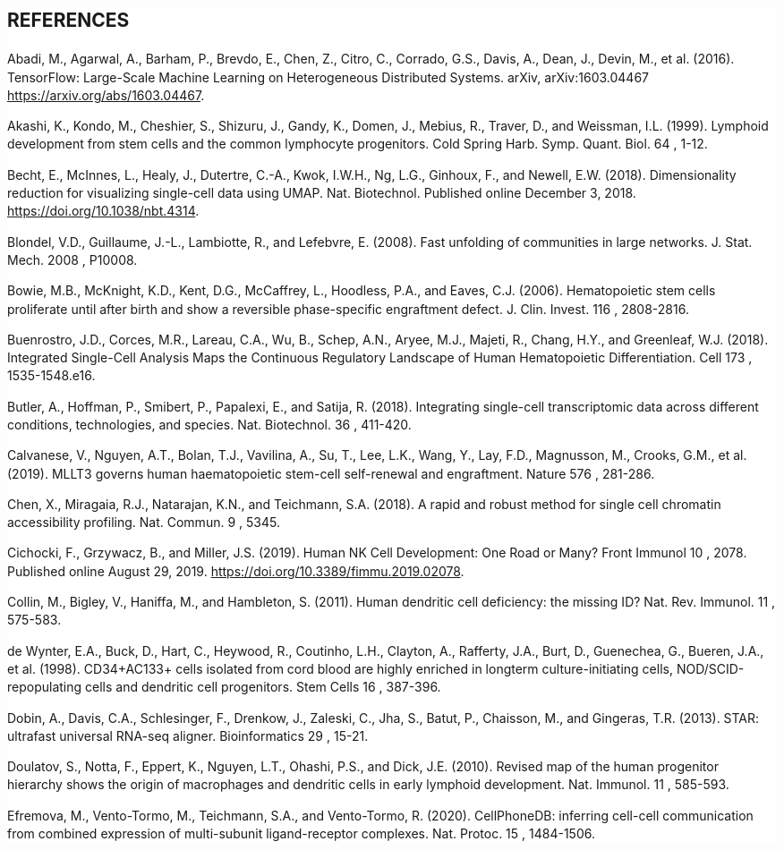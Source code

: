 ## REFERENCES

Abadi, M., Agarwal, A., Barham, P., Brevdo, E., Chen, Z., Citro, C., Corrado, G.S., Davis, A., Dean, J., Devin, M., et al. (2016). TensorFlow: Large-Scale Machine Learning on Heterogeneous Distributed Systems. arXiv, arXiv:1603.04467 https://arxiv.org/abs/1603.04467.

Akashi, K., Kondo, M., Cheshier, S., Shizuru, J., Gandy, K., Domen, J., Mebius, R., Traver, D., and Weissman, I.L. (1999). Lymphoid development from stem cells and the common lymphocyte progenitors. Cold Spring Harb. Symp. Quant. Biol. 64 , 1-12.

Becht, E., McInnes, L., Healy, J., Dutertre, C.-A., Kwok, I.W.H., Ng, L.G., Ginhoux, F., and Newell, E.W. (2018). Dimensionality reduction for visualizing single-cell data using UMAP. Nat. Biotechnol. Published online December 3, 2018. https://doi.org/10.1038/nbt.4314.

Blondel, V.D., Guillaume, J.-L., Lambiotte, R., and Lefebvre, E. (2008). Fast unfolding of communities in large networks. J. Stat. Mech. 2008 , P10008.

Bowie, M.B., McKnight, K.D., Kent, D.G., McCaffrey, L., Hoodless, P.A., and Eaves, C.J. (2006). Hematopoietic stem cells proliferate until after birth and show a reversible phase-specific engraftment defect. J. Clin. Invest. 116 , 2808-2816.

Buenrostro, J.D., Corces, M.R., Lareau, C.A., Wu, B., Schep, A.N., Aryee, M.J., Majeti, R., Chang, H.Y., and Greenleaf, W.J. (2018). Integrated Single-Cell Analysis Maps the Continuous Regulatory Landscape of Human Hematopoietic Differentiation. Cell 173 , 1535-1548.e16.

Butler, A., Hoffman, P., Smibert, P., Papalexi, E., and Satija, R. (2018). Integrating single-cell transcriptomic data across different conditions, technologies, and species. Nat. Biotechnol. 36 , 411-420.

Calvanese, V., Nguyen, A.T., Bolan, T.J., Vavilina, A., Su, T., Lee, L.K., Wang, Y., Lay, F.D., Magnusson, M., Crooks, G.M., et al. (2019). MLLT3 governs human haematopoietic stem-cell self-renewal and engraftment. Nature 576 , 281-286.

Chen, X., Miragaia, R.J., Natarajan, K.N., and Teichmann, S.A. (2018). A rapid and robust method for single cell chromatin accessibility profiling. Nat. Commun. 9 , 5345.

Cichocki, F., Grzywacz, B., and Miller, J.S. (2019). Human NK Cell Development: One Road or Many? Front Immunol 10 , 2078. Published online August 29, 2019. https://doi.org/10.3389/fimmu.2019.02078.

Collin, M., Bigley, V., Haniffa, M., and Hambleton, S. (2011). Human dendritic cell deficiency: the missing ID? Nat. Rev. Immunol. 11 , 575-583.

de Wynter, E.A., Buck, D., Hart, C., Heywood, R., Coutinho, L.H., Clayton, A., Rafferty, J.A., Burt, D., Guenechea, G., Bueren, J.A., et al. (1998). CD34+AC133+ cells isolated from cord blood are highly enriched in longterm culture-initiating cells, NOD/SCID-repopulating cells and dendritic cell progenitors. Stem Cells 16 , 387-396.

Dobin, A., Davis, C.A., Schlesinger, F., Drenkow, J., Zaleski, C., Jha, S., Batut, P., Chaisson, M., and Gingeras, T.R. (2013). STAR: ultrafast universal RNA-seq aligner. Bioinformatics 29 , 15-21.

Doulatov, S., Notta, F., Eppert, K., Nguyen, L.T., Ohashi, P.S., and Dick, J.E. (2010). Revised map of the human progenitor hierarchy shows the origin of macrophages and dendritic cells in early lymphoid development. Nat. Immunol. 11 , 585-593.

Efremova, M., Vento-Tormo, M., Teichmann, S.A., and Vento-Tormo, R. (2020). CellPhoneDB: inferring cell-cell communication from combined expression of multi-subunit ligand-receptor complexes. Nat. Protoc. 15 , 1484-1506.
